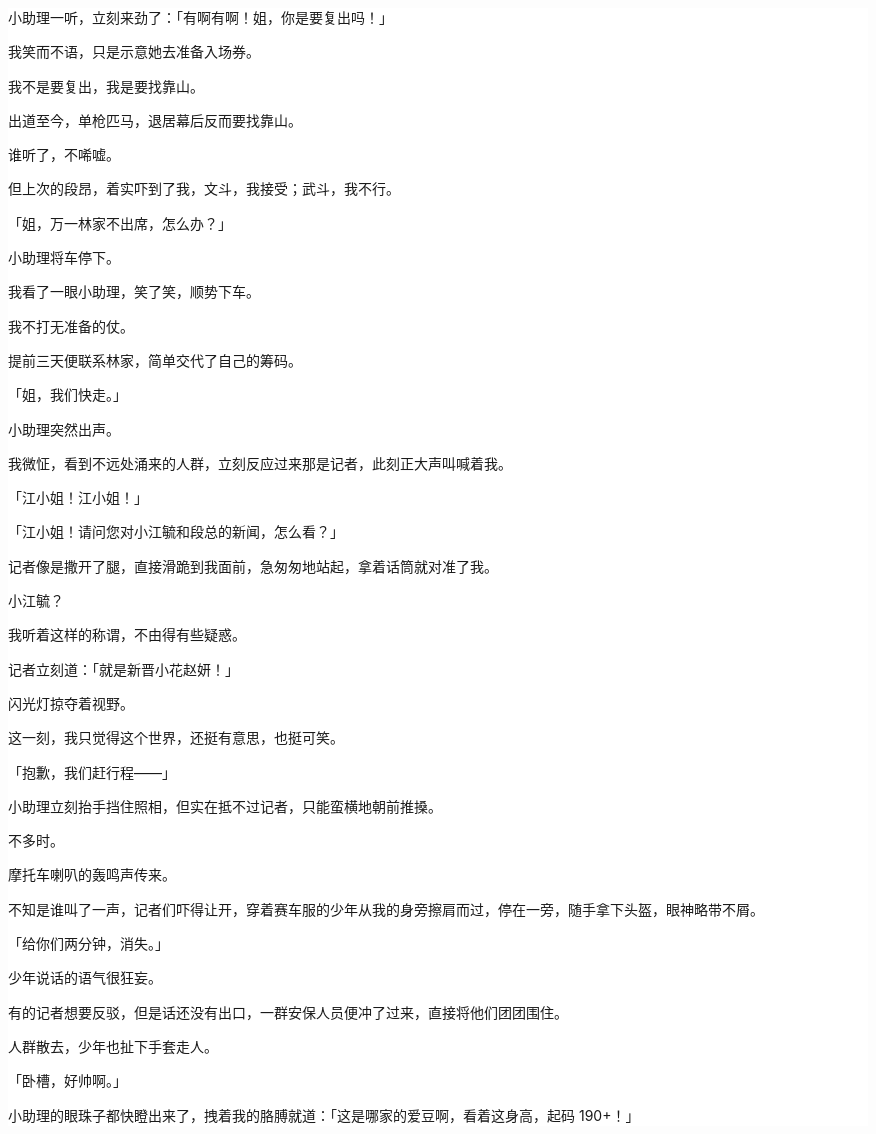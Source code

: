 小助理一听，立刻来劲了：「有啊有啊！姐，你是要复出吗！」

我笑而不语，只是示意她去准备入场券。

我不是要复出，我是要找靠山。

出道至今，单枪匹马，退居幕后反而要找靠山。

谁听了，不唏嘘。

但上次的段昂，着实吓到了我，文斗，我接受；武斗，我不行。

「姐，万一林家不出席，怎么办？」

小助理将车停下。

我看了一眼小助理，笑了笑，顺势下车。

我不打无准备的仗。

提前三天便联系林家，简单交代了自己的筹码。

「姐，我们快走。」

小助理突然出声。

我微怔，看到不远处涌来的人群，立刻反应过来那是记者，此刻正大声叫喊着我。

「江小姐！江小姐！」

「江小姐！请问您对小江毓和段总的新闻，怎么看？」

记者像是撒开了腿，直接滑跪到我面前，急匆匆地站起，拿着话筒就对准了我。

小江毓？

我听着这样的称谓，不由得有些疑惑。

记者立刻道：「就是新晋小花赵妍！」

闪光灯掠夺着视野。

这一刻，我只觉得这个世界，还挺有意思，也挺可笑。

「抱歉，我们赶行程——」

小助理立刻抬手挡住照相，但实在抵不过记者，只能蛮横地朝前推搡。

不多时。

摩托车喇叭的轰鸣声传来。

不知是谁叫了一声，记者们吓得让开，穿着赛车服的少年从我的身旁擦肩而过，停在一旁，随手拿下头盔，眼神略带不屑。

「给你们两分钟，消失。」

少年说话的语气很狂妄。

有的记者想要反驳，但是话还没有出口，一群安保人员便冲了过来，直接将他们团团围住。

人群散去，少年也扯下手套走人。

「卧槽，好帅啊。」

小助理的眼珠子都快瞪出来了，拽着我的胳膊就道：「这是哪家的爱豆啊，看着这身高，起码 190+！」
